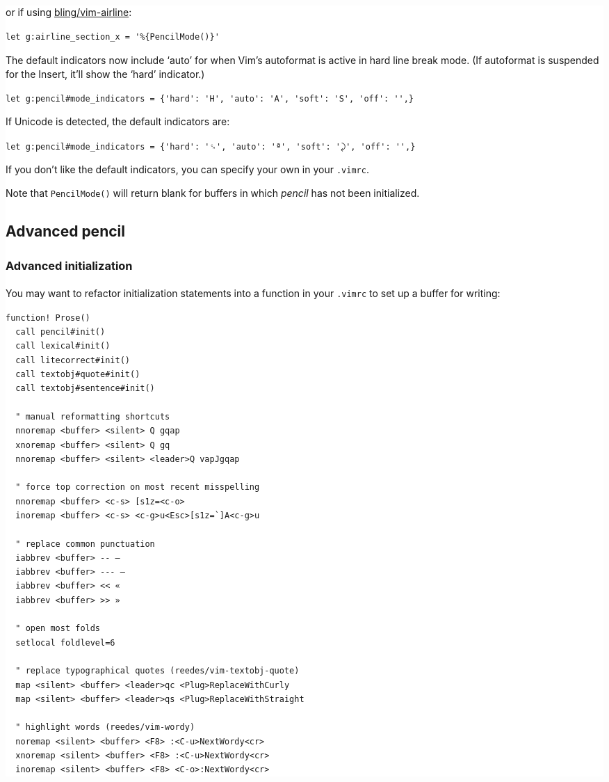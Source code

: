 or if using [bling/vim-airline][va]:

```vim
let g:airline_section_x = '%{PencilMode()}'
```

The default indicators now include ‘auto’ for when Vim’s autoformat is
active in hard line break mode. (If autoformat is suspended for the
Insert, it’ll show the ‘hard’ indicator.)

```vim
let g:pencil#mode_indicators = {'hard': 'H', 'auto': 'A', 'soft': 'S', 'off': '',}
```

If Unicode is detected, the default indicators are:

```vim
let g:pencil#mode_indicators = {'hard': '␍', 'auto': 'ª', 'soft': '⤸', 'off': '',}
```

If you don’t like the default indicators, you can specify your own in
your `.vimrc`.

Note that `PencilMode()` will return blank for buffers in which _pencil_
has not been initialized.

[va]: https://github.com/bling/vim-airline

## Advanced pencil

### Advanced initialization

You may want to refactor initialization statements into a function in
your `.vimrc` to set up a buffer for writing:

```vim
function! Prose()
  call pencil#init()
  call lexical#init()
  call litecorrect#init()
  call textobj#quote#init()
  call textobj#sentence#init()

  " manual reformatting shortcuts
  nnoremap <buffer> <silent> Q gqap
  xnoremap <buffer> <silent> Q gq
  nnoremap <buffer> <silent> <leader>Q vapJgqap

  " force top correction on most recent misspelling
  nnoremap <buffer> <c-s> [s1z=<c-o>
  inoremap <buffer> <c-s> <c-g>u<Esc>[s1z=`]A<c-g>u

  " replace common punctuation
  iabbrev <buffer> -- –
  iabbrev <buffer> --- —
  iabbrev <buffer> << «
  iabbrev <buffer> >> »

  " open most folds
  setlocal foldlevel=6

  " replace typographical quotes (reedes/vim-textobj-quote)
  map <silent> <buffer> <leader>qc <Plug>ReplaceWithCurly
  map <silent> <buffer> <leader>qs <Plug>ReplaceWithStraight

  " highlight words (reedes/vim-wordy)
  noremap <silent> <buffer> <F8> :<C-u>NextWordy<cr>
  xnoremap <silent> <buffer> <F8> :<C-u>NextWordy<cr>
  inoremap <silent> <buffer> <F8> <C-o>:NextWordy<cr>
```

[ls]: https://yanpritzker.com/2011/12/16/learn-to-speak-vim-verbs-nouns-and-modifiers/
[gv]: https://stackoverflow.com/a/1220118/
[ig]: https://takac.github.io/2013/01/30/vim-grammar/
[wa]: https://medium.com/p/433852f4b4d1
[lovn]: https://allsyed.com/posts/language-of-vim-neovim/
[pathogen]: https://github.com/tpope/vim-pathogen
[vundle]: https://github.com/VundleVim/Vundle.vim
[plug]: https://github.com/junegunn/vim-plug
[packages]: https://vimhelp.org/repeat.txt.html#packages
[co]: https://fonts.google.com/specimen/Cousine
[tm]: https://github.com/tpope/vim-markdown
[vd]: https://github.com/danielbmarques/vim-ditto
[qtfwp]: https://benoliver999.com/technology/2014/12/06/vimforprose/
[vic]: https://labs.tomasino.org/vim-in-context/
[rewp]: https://medium.com/usevim/reed-esaus-writing-plugins-5b6c65bc808f
[tviai]: https://www.safaribooksonline.com/blog/2014/11/23/way-vim-ide/
[regl]: http://wynnnetherland.com/journal/reed-esau-s-growing-list-of-vim-plugins-for-writers/
[dfwiv]: http://tlattimore.com/blog/distraction-free-writing-in-vim/
[ab]: https://github.com/tpope/vim-abolish
[ex]: https://github.com/tommcdo/vim-exchange
[jl]: https://github.com/junegunn/limelight.vim
[jg]: https://github.com/junegunn/goyo.vim
[tvm]: https://github.com/tpope/vim-markdown
[pvm]: https://github.com/preservim/vim-markdown
[gvm]: https://github.com/gabrielelana/vim-markdown
[mvme]: https://github.com/mattly/vim-markdown-enhancements
[cp]: https://github.com/preservim/vim-colors-pencil
[lc]: https://github.com/preservim/vim-litecorrect
[lx]: https://github.com/preservim/vim-lexical
[qu]: https://github.com/preservim/vim-textobj-quote
[re]: https://github.com/reedes
[tc]: https://www.youtube.com/watch?v=Nim4_f5QUxA
[th]: https://github.com/preservim/vim-thematic
[ts]: https://github.com/preservim/vim-textobj-sentence
[tv]: https://ianhocking.com/2013/11/17/to-vim/
[vo]: https://github.com/preservim/vim-one
[vw]: https://therandymon.com/woodnotes/vim-for-writers/vimforwriters.html
[wh]: https://github.com/preservim/vim-wheel
[wo]: https://github.com/preservim/vim-wordy
[wc]: https://github.com/preservim/vim-wordchipper
[vp]: https://github.com/vim-pandoc/vim-pandoc
[issues]: https://github.com/preservim/vim-pencil/issues
[pull-request]: https://github.com/preservim/vim-pencil/pulls